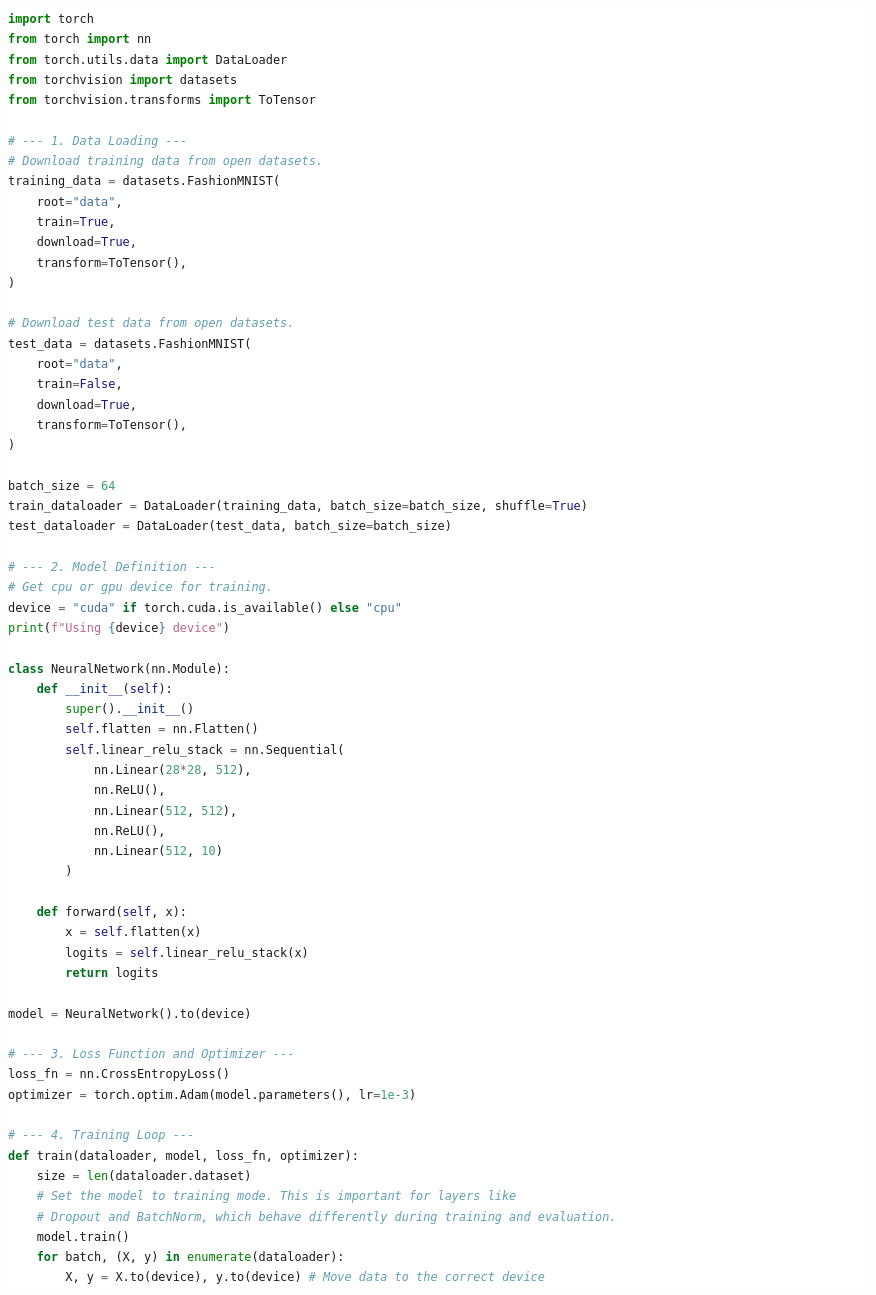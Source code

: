 ```python
import torch
from torch import nn
from torch.utils.data import DataLoader
from torchvision import datasets
from torchvision.transforms import ToTensor

# --- 1. Data Loading ---
# Download training data from open datasets.
training_data = datasets.FashionMNIST(
    root="data",
    train=True,
    download=True,
    transform=ToTensor(),
)

# Download test data from open datasets.
test_data = datasets.FashionMNIST(
    root="data",
    train=False,
    download=True,
    transform=ToTensor(),
)

batch_size = 64
train_dataloader = DataLoader(training_data, batch_size=batch_size, shuffle=True)
test_dataloader = DataLoader(test_data, batch_size=batch_size)

# --- 2. Model Definition ---
# Get cpu or gpu device for training.
device = "cuda" if torch.cuda.is_available() else "cpu"
print(f"Using {device} device")

class NeuralNetwork(nn.Module):
    def __init__(self):
        super().__init__()
        self.flatten = nn.Flatten()
        self.linear_relu_stack = nn.Sequential(
            nn.Linear(28*28, 512),
            nn.ReLU(),
            nn.Linear(512, 512),
            nn.ReLU(),
            nn.Linear(512, 10)
        )

    def forward(self, x):
        x = self.flatten(x)
        logits = self.linear_relu_stack(x)
        return logits

model = NeuralNetwork().to(device)

# --- 3. Loss Function and Optimizer ---
loss_fn = nn.CrossEntropyLoss()
optimizer = torch.optim.Adam(model.parameters(), lr=1e-3)

# --- 4. Training Loop ---
def train(dataloader, model, loss_fn, optimizer):
    size = len(dataloader.dataset)
    # Set the model to training mode. This is important for layers like
    # Dropout and BatchNorm, which behave differently during training and evaluation.
    model.train()
    for batch, (X, y) in enumerate(dataloader):
        X, y = X.to(device), y.to(device) # Move data to the correct device
```